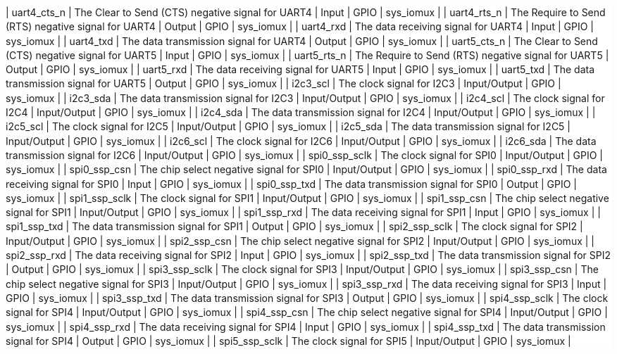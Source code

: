 | uart4_cts_n               | The Clear to Send (CTS) negative signal for UART4   | Input         | GPIO  | sys_iomux |
| uart4_rts_n               | The Require to Send (RTS) negative signal for UART4  | Output        | GPIO  | sys_iomux |
| uart4_rxd                 | The data receiving signal for UART4                  | Input         | GPIO  | sys_iomux |
| uart4_txd                 | The data transmission signal for UART4               | Output        | GPIO  | sys_iomux |
| uart5_cts_n               | The Clear to Send (CTS) negative signal for UART5   | Input         | GPIO  | sys_iomux |
| uart5_rts_n               | The Require to Send (RTS) negative signal for UART5  | Output        | GPIO  | sys_iomux |
| uart5_rxd                 | The data receiving signal for UART5                  | Input         | GPIO  | sys_iomux |
| uart5_txd                 | The data transmission signal for UART5               | Output        | GPIO  | sys_iomux |
| i2c3_scl                  | The clock signal for I2C3                           | Input/Output  | GPIO  | sys_iomux |
| i2c3_sda                  | The data transmission signal for I2C3               | Input/Output  | GPIO  | sys_iomux |
| i2c4_scl                  | The clock signal for I2C4                           | Input/Output  | GPIO  | sys_iomux |
| i2c4_sda                  | The data transmission signal for I2C4               | Input/Output  | GPIO  | sys_iomux |
| i2c5_scl                  | The clock signal for I2C5                           | Input/Output  | GPIO  | sys_iomux |
| i2c5_sda                  | The data transmission signal for I2C5               | Input/Output  | GPIO  | sys_iomux |
| i2c6_scl                  | The clock signal for I2C6                           | Input/Output  | GPIO  | sys_iomux |
| i2c6_sda                  | The data transmission signal for I2C6               | Input/Output  | GPIO  | sys_iomux |
| spi0_ssp_sclk             | The clock signal for SPI0                           | Input/Output  | GPIO  | sys_iomux |
| spi0_ssp_csn              | The chip select negative signal for SPI0            | Input/Output  | GPIO  | sys_iomux |
| spi0_ssp_rxd              | The data receiving signal for SPI0                   | Input         | GPIO  | sys_iomux |
| spi0_ssp_txd              | The data transmission signal for SPI0                | Output        | GPIO  | sys_iomux |
| spi1_ssp_sclk             | The clock signal for SPI1                           | Input/Output  | GPIO  | sys_iomux |
| spi1_ssp_csn              | The chip select negative signal for SPI1            | Input/Output  | GPIO  | sys_iomux |
| spi1_ssp_rxd              | The data receiving signal for SPI1                   | Input         | GPIO  | sys_iomux |
| spi1_ssp_txd              | The data transmission signal for SPI1               | Output        | GPIO  | sys_iomux |
| spi2_ssp_sclk             | The clock signal for SPI2                           | Input/Output  | GPIO  | sys_iomux |
| spi2_ssp_csn              | The chip select negative signal for SPI2            | Input/Output  | GPIO  | sys_iomux |
| spi2_ssp_rxd              | The data receiving signal for SPI2                   | Input         | GPIO  | sys_iomux |
| spi2_ssp_txd              | The data transmission signal for SPI2                | Output        | GPIO  | sys_iomux |
| spi3_ssp_sclk             | The clock signal for SPI3                           | Input/Output  | GPIO  | sys_iomux |
| spi3_ssp_csn              | The chip select negative signal for SPI3            | Input/Output  | GPIO  | sys_iomux |
| spi3_ssp_rxd              | The data receiving signal for SPI3                   | Input         | GPIO  | sys_iomux |
| spi3_ssp_txd              | The data transmission signal for SPI3                | Output        | GPIO  | sys_iomux |
| spi4_ssp_sclk             | The clock signal for SPI4                           | Input/Output  | GPIO  | sys_iomux |
| spi4_ssp_csn              | The chip select negative signal for SPI4            | Input/Output  | GPIO  | sys_iomux |
| spi4_ssp_rxd              | The data receiving signal for SPI4                   | Input         | GPIO  | sys_iomux |
| spi4_ssp_txd              | The data transmission signal for SPI4                | Output        | GPIO  | sys_iomux |
| spi5_ssp_sclk             | The clock signal for SPI5                           | Input/Output  | GPIO  | sys_iomux |